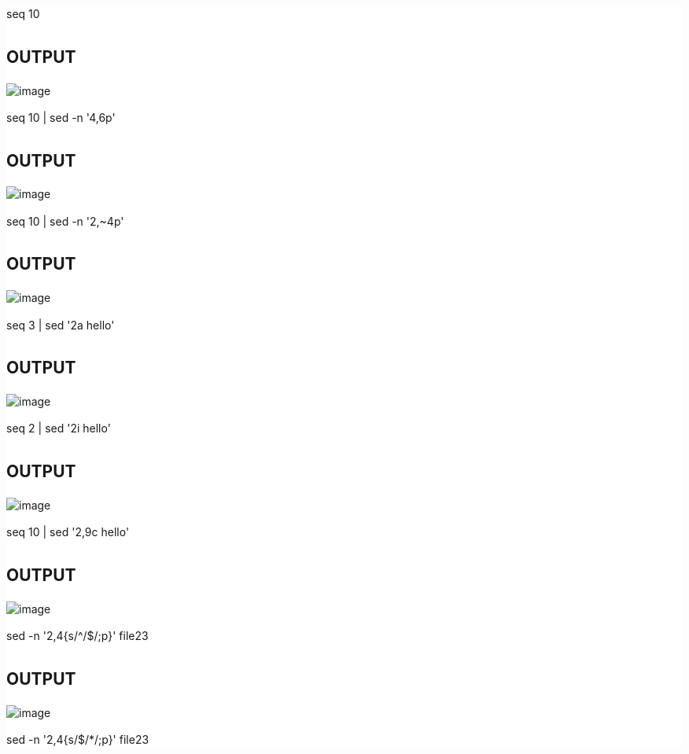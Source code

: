 

seq 10 
## OUTPUT

![image](https://github.com/Jenil-10/OS-Linux-commands-Shell-script/assets/145972423/98ded5f5-5325-4e61-8f25-e2c8503e12c3)




seq 10 | sed -n '4,6p'
## OUTPUT

![image](https://github.com/Jenil-10/OS-Linux-commands-Shell-script/assets/145972423/0d1e82ef-0858-4cd3-90a7-45d3b43597e8)



seq 10 | sed -n '2,~4p'
## OUTPUT

![image](https://github.com/Jenil-10/OS-Linux-commands-Shell-script/assets/145972423/b51ae742-36b5-4dbf-ae19-37a48553173a)



seq 3 | sed '2a hello'
## OUTPUT

![image](https://github.com/Jenil-10/OS-Linux-commands-Shell-script/assets/145972423/18098721-57cb-4191-880b-e69a29a89e18)



seq 2 | sed '2i hello'
## OUTPUT

![image](https://github.com/Jenil-10/OS-Linux-commands-Shell-script/assets/145972423/61976016-029e-4951-a513-4b37c4740ebb)


seq 10 | sed '2,9c hello'
## OUTPUT

![image](https://github.com/Jenil-10/OS-Linux-commands-Shell-script/assets/145972423/330dd0f0-82ed-486a-8364-496d855e527c)


sed -n '2,4{s/^/$/;p}' file23
## OUTPUT

![image](https://github.com/Jenil-10/OS-Linux-commands-Shell-script/assets/145972423/72ee3c34-b624-40fb-97f9-776b7564b33c)



sed -n '2,4{s/$/*/;p}' file23

